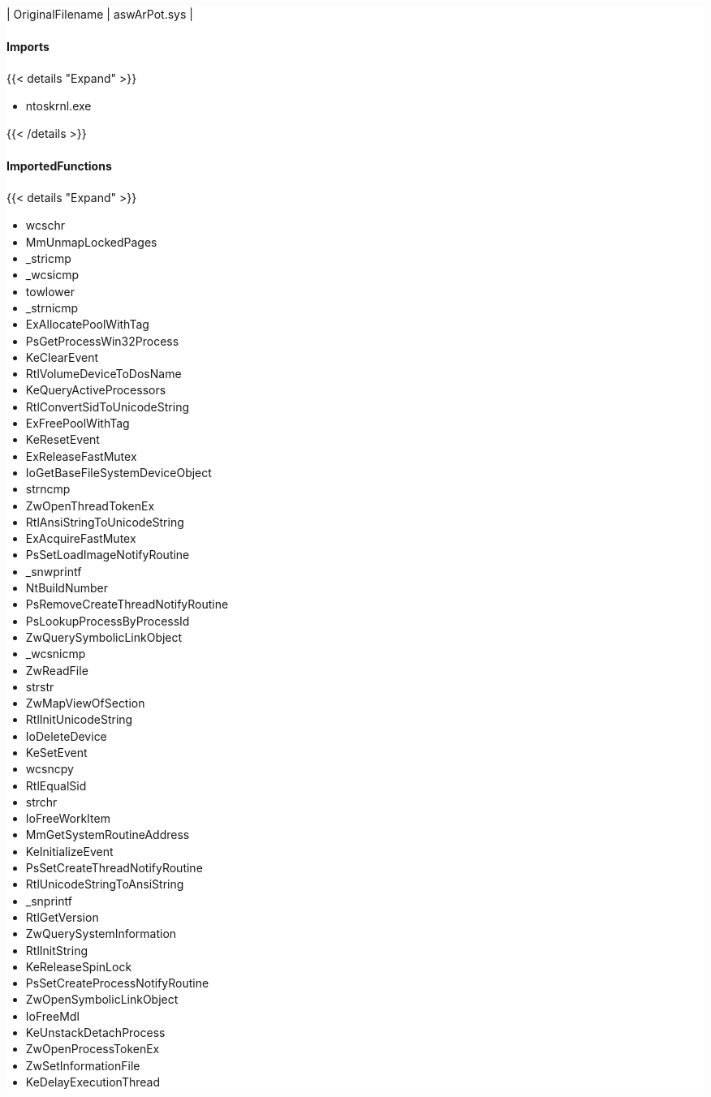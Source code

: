 | OriginalFilename  | aswArPot.sys |


#### Imports
{{< details "Expand" >}}
* ntoskrnl.exe

{{< /details >}}
#### ImportedFunctions
{{< details "Expand" >}}
* wcschr
* MmUnmapLockedPages
* _stricmp
* _wcsicmp
* towlower
* _strnicmp
* ExAllocatePoolWithTag
* PsGetProcessWin32Process
* KeClearEvent
* RtlVolumeDeviceToDosName
* KeQueryActiveProcessors
* RtlConvertSidToUnicodeString
* ExFreePoolWithTag
* KeResetEvent
* ExReleaseFastMutex
* IoGetBaseFileSystemDeviceObject
* strncmp
* ZwOpenThreadTokenEx
* RtlAnsiStringToUnicodeString
* ExAcquireFastMutex
* PsSetLoadImageNotifyRoutine
* _snwprintf
* NtBuildNumber
* PsRemoveCreateThreadNotifyRoutine
* PsLookupProcessByProcessId
* ZwQuerySymbolicLinkObject
* _wcsnicmp
* ZwReadFile
* strstr
* ZwMapViewOfSection
* RtlInitUnicodeString
* IoDeleteDevice
* KeSetEvent
* wcsncpy
* RtlEqualSid
* strchr
* IoFreeWorkItem
* MmGetSystemRoutineAddress
* KeInitializeEvent
* PsSetCreateThreadNotifyRoutine
* RtlUnicodeStringToAnsiString
* _snprintf
* RtlGetVersion
* ZwQuerySystemInformation
* RtlInitString
* KeReleaseSpinLock
* PsSetCreateProcessNotifyRoutine
* ZwOpenSymbolicLinkObject
* IoFreeMdl
* KeUnstackDetachProcess
* ZwOpenProcessTokenEx
* ZwSetInformationFile
* KeDelayExecutionThread